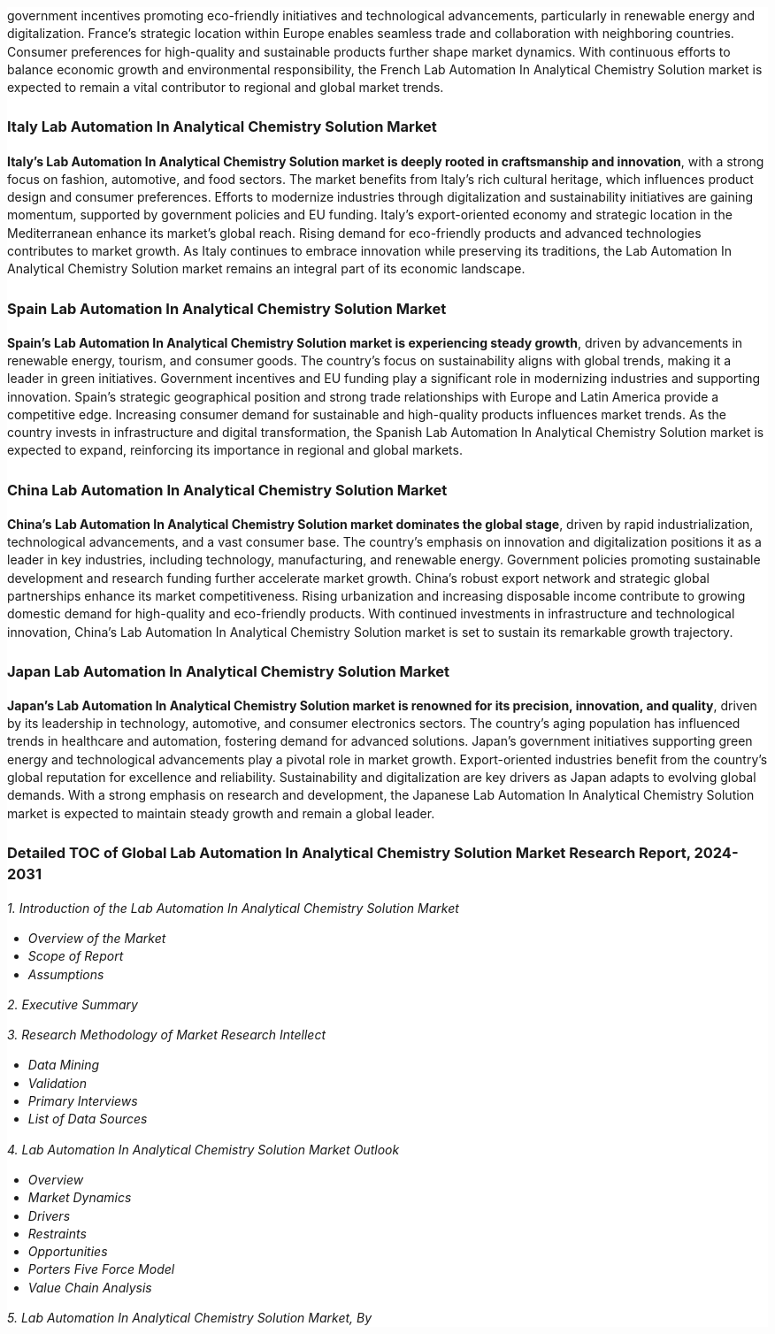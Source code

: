 government incentives promoting eco-friendly initiatives and technological advancements, particularly in renewable energy and digitalization. France&rsquo;s strategic location within Europe enables seamless trade and collaboration with neighboring countries. Consumer preferences for high-quality and sustainable products further shape market dynamics. With continuous efforts to balance economic growth and environmental responsibility, the French Lab Automation In Analytical Chemistry Solution market is expected to remain a vital contributor to regional and global market trends.</p><h3><strong>Italy Lab Automation In Analytical Chemistry Solution Market</strong></h3><p><strong>Italy&rsquo;s Lab Automation In Analytical Chemistry Solution market is deeply rooted in craftsmanship and innovation</strong>, with a strong focus on fashion, automotive, and food sectors. The market benefits from Italy&rsquo;s rich cultural heritage, which influences product design and consumer preferences. Efforts to modernize industries through digitalization and sustainability initiatives are gaining momentum, supported by government policies and EU funding. Italy&rsquo;s export-oriented economy and strategic location in the Mediterranean enhance its market&rsquo;s global reach. Rising demand for eco-friendly products and advanced technologies contributes to market growth. As Italy continues to embrace innovation while preserving its traditions, the Lab Automation In Analytical Chemistry Solution market remains an integral part of its economic landscape.</p><h3><strong>Spain Lab Automation In Analytical Chemistry Solution Market</strong></h3><p><strong>Spain&rsquo;s Lab Automation In Analytical Chemistry Solution market is experiencing steady growth</strong>, driven by advancements in renewable energy, tourism, and consumer goods. The country&rsquo;s focus on sustainability aligns with global trends, making it a leader in green initiatives. Government incentives and EU funding play a significant role in modernizing industries and supporting innovation. Spain&rsquo;s strategic geographical position and strong trade relationships with Europe and Latin America provide a competitive edge. Increasing consumer demand for sustainable and high-quality products influences market trends. As the country invests in infrastructure and digital transformation, the Spanish Lab Automation In Analytical Chemistry Solution market is expected to expand, reinforcing its importance in regional and global markets.</p><h3><strong>China Lab Automation In Analytical Chemistry Solution Market</strong></h3><p><strong>China&rsquo;s Lab Automation In Analytical Chemistry Solution market dominates the global stage</strong>, driven by rapid industrialization, technological advancements, and a vast consumer base. The country&rsquo;s emphasis on innovation and digitalization positions it as a leader in key industries, including technology, manufacturing, and renewable energy. Government policies promoting sustainable development and research funding further accelerate market growth. China&rsquo;s robust export network and strategic global partnerships enhance its market competitiveness. Rising urbanization and increasing disposable income contribute to growing domestic demand for high-quality and eco-friendly products. With continued investments in infrastructure and technological innovation, China&rsquo;s Lab Automation In Analytical Chemistry Solution market is set to sustain its remarkable growth trajectory.</p><h3><strong>Japan Lab Automation In Analytical Chemistry Solution Market</strong></h3><p><strong>Japan&rsquo;s Lab Automation In Analytical Chemistry Solution market is renowned for its precision, innovation, and quality</strong>, driven by its leadership in technology, automotive, and consumer electronics sectors. The country&rsquo;s aging population has influenced trends in healthcare and automation, fostering demand for advanced solutions. Japan&rsquo;s government initiatives supporting green energy and technological advancements play a pivotal role in market growth. Export-oriented industries benefit from the country&rsquo;s global reputation for excellence and reliability. Sustainability and digitalization are key drivers as Japan adapts to evolving global demands. With a strong emphasis on research and development, the Japanese Lab Automation In Analytical Chemistry Solution market is expected to maintain steady growth and remain a global leader.</p><h3><span class="">Detailed TOC of Global Lab Automation In Analytical Chemistry Solution Market Research Report, 2024-2031</span></h3><p><em><span class="font-[700]">1. Introduction of the Lab Automation In Analytical Chemistry Solution Market</span></em></p><ul><li><em><span class="">Overview of the Market</span></em></li><li><em><span class="">Scope of Report</span></em></li><li><em><span class="">Assumptions</span></em></li></ul><p><em><span class="font-[700]">2. Executive Summary</span></em></p><p><em><span class="font-[700]">3. Research Methodology of Market Research Intellect</span></em></p><ul><li><em><span class="">Data Mining</span></em></li><li><em><span class="">Validation</span></em></li><li><em><span class="">Primary Interviews</span></em></li><li><em><span class="">List of Data Sources</span></em></li></ul><p><em><span class="font-[700]">4. Lab Automation In Analytical Chemistry Solution Market Outlook</span></em></p><ul><li><em><span class="">Overview</span></em></li><li><em><span class="">Market Dynamics</span></em></li><li><em><span class="">Drivers</span></em></li><li><em><span class="">Restraints</span></em></li><li><em><span class="">Opportunities</span></em></li><li><em><span class="">Porters Five Force Model</span></em></li><li><em><span class="">Value Chain Analysis</span></em></li></ul><p><em><span class="font-[700]">5. Lab Automation In Analytical Chemistry Solution Market, By